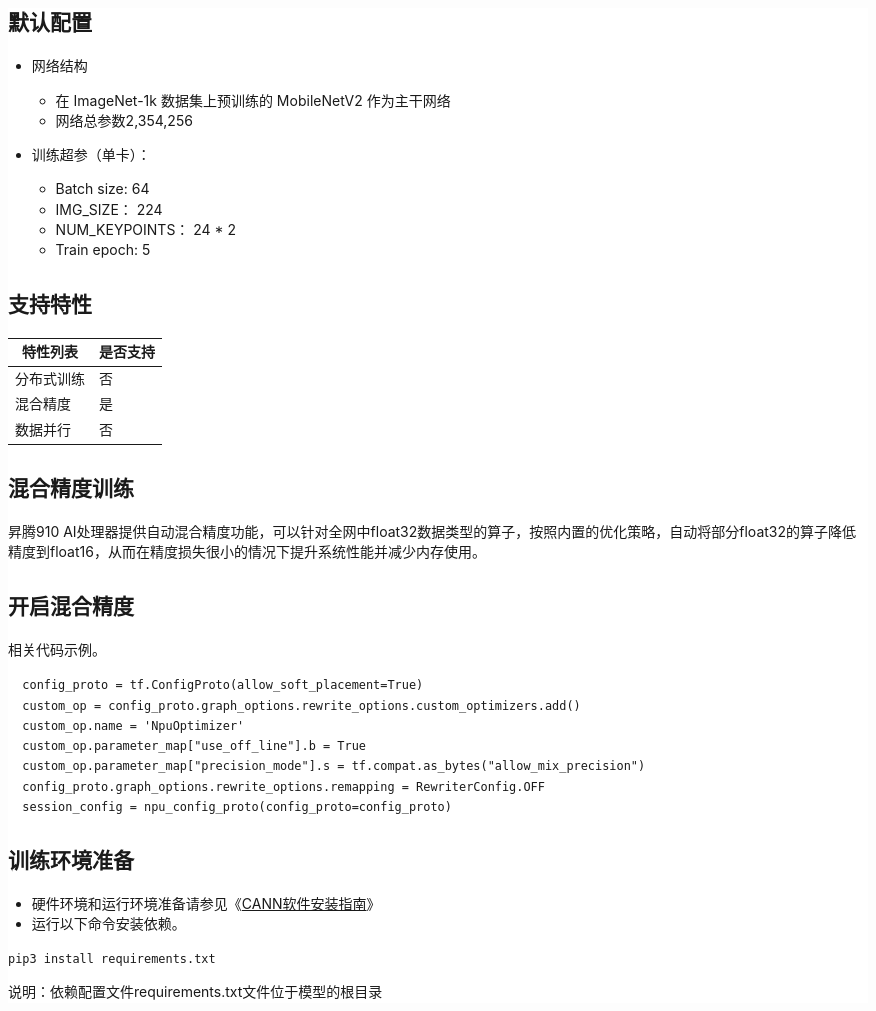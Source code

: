 


## 默认配置<a name="section91661242121611"></a>


-   网络结构
    -  在 ImageNet-1k 数据集上预训练的 MobileNetV2 作为主干网络
    -  网络总参数2,354,256

-   训练超参（单卡）：
    -   Batch size: 64
    -   IMG_SIZE： 224
    -   NUM_KEYPOINTS： 24 * 2
    -   Train epoch: 5


## 支持特性<a name="section1899153513554"></a>

| 特性列表  | 是否支持 |
|-------|------|
| 分布式训练 | 否    |
| 混合精度  | 是    |
| 数据并行  | 否    |

## 混合精度训练<a name="section168064817164"></a>

昇腾910 AI处理器提供自动混合精度功能，可以针对全网中float32数据类型的算子，按照内置的优化策略，自动将部分float32的算子降低精度到float16，从而在精度损失很小的情况下提升系统性能并减少内存使用。

## 开启混合精度<a name="section20779114113713"></a>
相关代码示例。

```
  config_proto = tf.ConfigProto(allow_soft_placement=True)
  custom_op = config_proto.graph_options.rewrite_options.custom_optimizers.add()
  custom_op.name = 'NpuOptimizer'
  custom_op.parameter_map["use_off_line"].b = True
  custom_op.parameter_map["precision_mode"].s = tf.compat.as_bytes("allow_mix_precision")
  config_proto.graph_options.rewrite_options.remapping = RewriterConfig.OFF
  session_config = npu_config_proto(config_proto=config_proto)
```

<h2 id="训练环境准备.md">训练环境准备</h2>

-  硬件环境和运行环境准备请参见《[CANN软件安装指南](https://support.huawei.com/enterprise/zh/ascend-computing/cann-pid-251168373?category=installation-update)》
-  运行以下命令安装依赖。
```
pip3 install requirements.txt
```
说明：依赖配置文件requirements.txt文件位于模型的根目录
